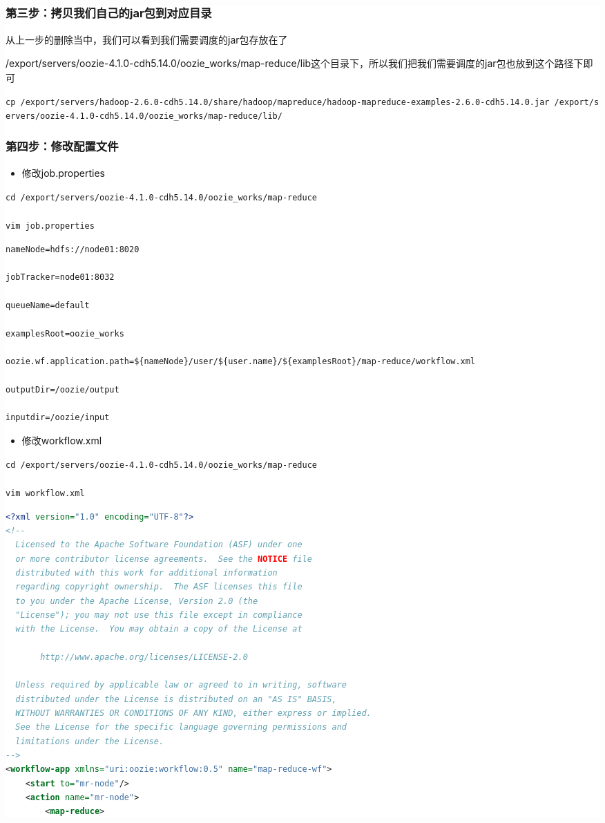 ### 第三步：拷贝我们自己的jar包到对应目录

从上一步的删除当中，我们可以看到我们需要调度的jar包存放在了

/export/servers/oozie-4.1.0-cdh5.14.0/oozie_works/map-reduce/lib这个目录下，所以我们把我们需要调度的jar包也放到这个路径下即可

````shell
cp /export/servers/hadoop-2.6.0-cdh5.14.0/share/hadoop/mapreduce/hadoop-mapreduce-examples-2.6.0-cdh5.14.0.jar /export/servers/oozie-4.1.0-cdh5.14.0/oozie_works/map-reduce/lib/
````

### 第四步：修改配置文件

- 修改job.properties

```
cd /export/servers/oozie-4.1.0-cdh5.14.0/oozie_works/map-reduce

vim job.properties
```

```properties
nameNode=hdfs://node01:8020

jobTracker=node01:8032

queueName=default

examplesRoot=oozie_works

oozie.wf.application.path=${nameNode}/user/${user.name}/${examplesRoot}/map-reduce/workflow.xml

outputDir=/oozie/output

inputdir=/oozie/input
```

- 修改workflow.xml

```shell
cd /export/servers/oozie-4.1.0-cdh5.14.0/oozie_works/map-reduce

vim workflow.xml
```

```xml
<?xml version="1.0" encoding="UTF-8"?>
<!--
  Licensed to the Apache Software Foundation (ASF) under one
  or more contributor license agreements.  See the NOTICE file
  distributed with this work for additional information
  regarding copyright ownership.  The ASF licenses this file
  to you under the Apache License, Version 2.0 (the
  "License"); you may not use this file except in compliance
  with the License.  You may obtain a copy of the License at
  
       http://www.apache.org/licenses/LICENSE-2.0
  
  Unless required by applicable law or agreed to in writing, software
  distributed under the License is distributed on an "AS IS" BASIS,
  WITHOUT WARRANTIES OR CONDITIONS OF ANY KIND, either express or implied.
  See the License for the specific language governing permissions and
  limitations under the License.
-->
<workflow-app xmlns="uri:oozie:workflow:0.5" name="map-reduce-wf">
    <start to="mr-node"/>
    <action name="mr-node">
        <map-reduce>
```